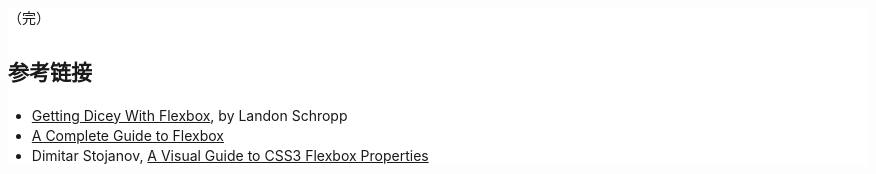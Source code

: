 （完）

## 参考链接

- [Getting Dicey With Flexbox](http://davidwalsh.name/flexbox-dice), by Landon Schropp
- [A Complete Guide to Flexbox](https://css-tricks.com/snippets/css/a-guide-to-flexbox/)
- Dimitar Stojanov, [A Visual Guide to CSS3 Flexbox Properties](https://scotch.io/tutorials/a-visual-guide-to-css3-flexbox-properties)
